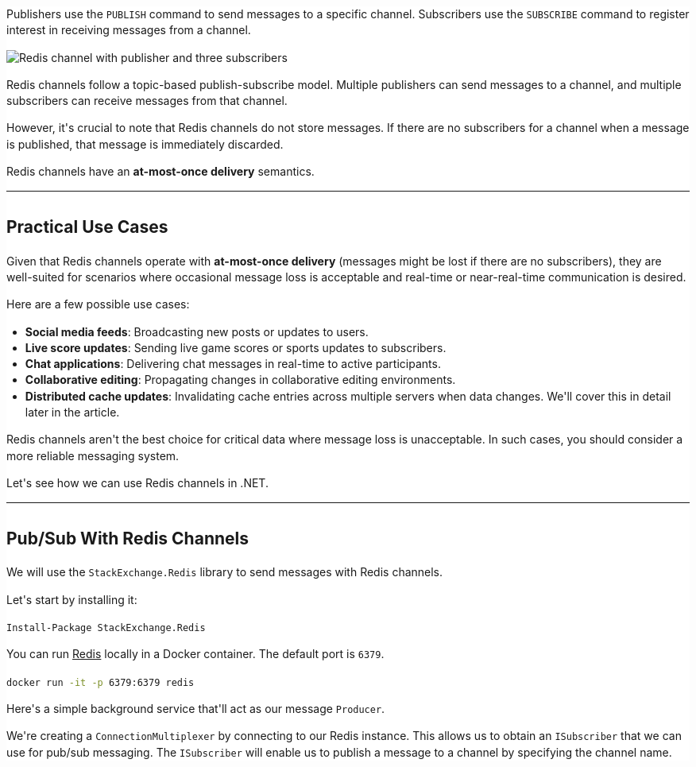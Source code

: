 Publishers use the `PUBLISH` command to send messages to a specific channel. Subscribers use the `SUBSCRIBE` command to register interest in receiving messages from a channel.

![Redis channel with publisher and three subscribers](https://milanjovanovic.tech/blogs/mnw_100/redis_channel.png?imwidth=3840)

Redis channels follow a topic-based publish-subscribe model. Multiple publishers can send messages to a channel, and multiple subscribers can receive messages from that channel.

However, it's crucial to note that Redis channels do not store messages. If there are no subscribers for a channel when a message is published, that message is immediately discarded.

Redis channels have an **at-most-once delivery** semantics.

---

## Practical Use Cases

Given that Redis channels operate with **at-most-once delivery** (messages might be lost if there are no subscribers), they are well-suited for scenarios where occasional message loss is acceptable and real-time or near-real-time communication is desired.

Here are a few possible use cases:

- **Social media feeds**: Broadcasting new posts or updates to users.
- **Live score updates**: Sending live game scores or sports updates to subscribers.
- **Chat applications**: Delivering chat messages in real-time to active participants.
- **Collaborative editing**: Propagating changes in collaborative editing environments.
- **Distributed cache updates**: Invalidating cache entries across multiple servers when data changes. We'll cover this in detail later in the article.

Redis channels aren't the best choice for critical data where message loss is unacceptable. In such cases, you should consider a more reliable messaging system.

Let's see how we can use Redis channels in .NET.

---

## Pub/Sub With Redis Channels

We will use the `StackExchange.Redis` library to send messages with Redis channels.

Let's start by installing it:

```pwsh
Install-Package StackExchange.Redis
```

You can run [<FontIcon icon="iconfont icon-redis"/>Redis](https://redis.io/) locally in a Docker container. The default port is `6379`.

```sh
docker run -it -p 6379:6379 redis
```

Here's a simple background service that'll act as our message `Producer`.

We're creating a `ConnectionMultiplexer` by connecting to our Redis instance. This allows us to obtain an `ISubscriber` that we can use for pub/sub messaging. The `ISubscriber` will enable us to publish a message to a channel by specifying the channel name.
